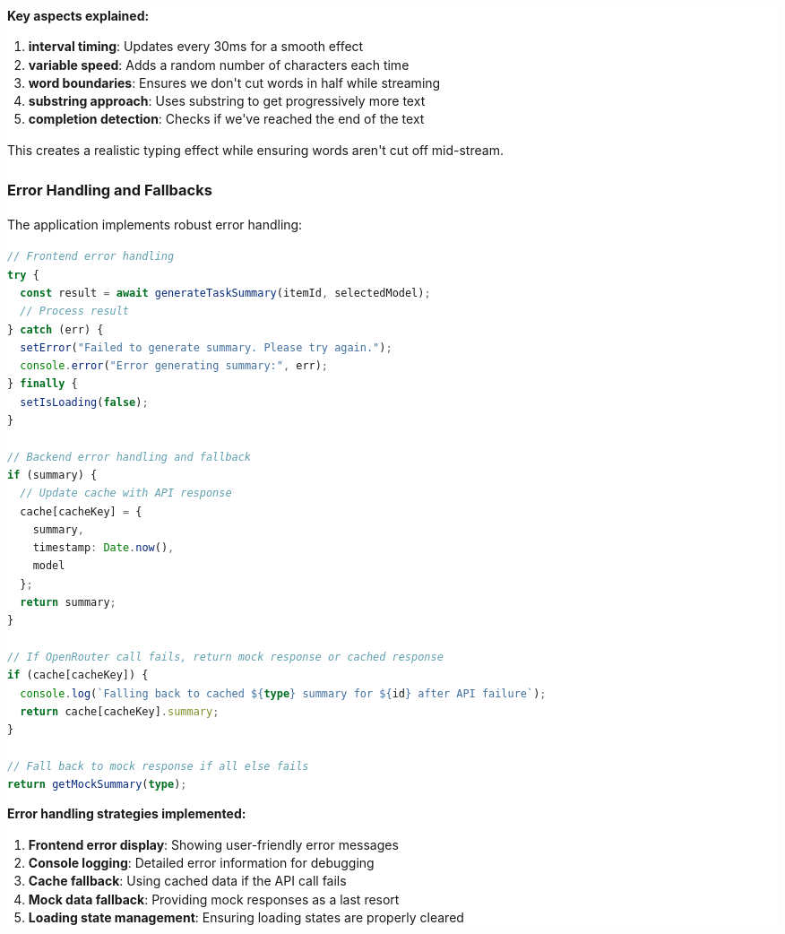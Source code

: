 ```typescript
```

**Key aspects explained:**

1. **interval timing**: Updates every 30ms for a smooth effect
2. **variable speed**: Adds a random number of characters each time
3. **word boundaries**: Ensures we don't cut words in half while streaming
4. **substring approach**: Uses substring to get progressively more text
5. **completion detection**: Checks if we've reached the end of the text

This creates a realistic typing effect while ensuring words aren't cut off mid-stream.

### Error Handling and Fallbacks

The application implements robust error handling:

```typescript
// Frontend error handling
try {
  const result = await generateTaskSummary(itemId, selectedModel);
  // Process result
} catch (err) {
  setError("Failed to generate summary. Please try again.");
  console.error("Error generating summary:", err);
} finally {
  setIsLoading(false);
}

// Backend error handling and fallback
if (summary) {
  // Update cache with API response
  cache[cacheKey] = {
    summary,
    timestamp: Date.now(),
    model
  };
  return summary;
}

// If OpenRouter call fails, return mock response or cached response
if (cache[cacheKey]) {
  console.log(`Falling back to cached ${type} summary for ${id} after API failure`);
  return cache[cacheKey].summary;
}

// Fall back to mock response if all else fails
return getMockSummary(type);
```

**Error handling strategies implemented:**

1. **Frontend error display**: Showing user-friendly error messages
2. **Console logging**: Detailed error information for debugging
3. **Cache fallback**: Using cached data if the API call fails
4. **Mock data fallback**: Providing mock responses as a last resort
5. **Loading state management**: Ensuring loading states are properly cleared
